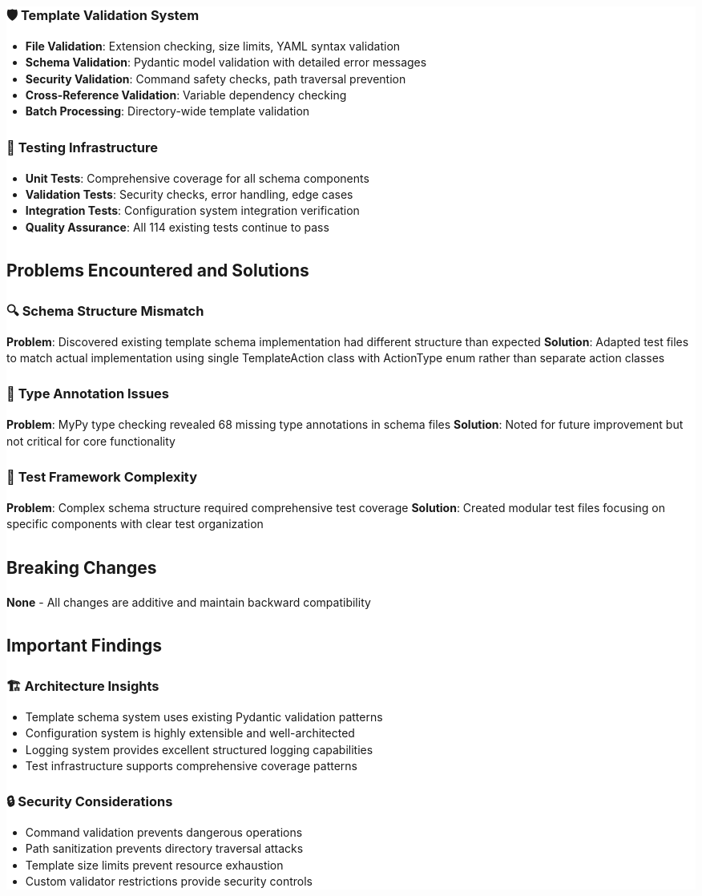 ### 🛡️ **Template Validation System**
- **File Validation**: Extension checking, size limits, YAML syntax validation
- **Schema Validation**: Pydantic model validation with detailed error messages
- **Security Validation**: Command safety checks, path traversal prevention
- **Cross-Reference Validation**: Variable dependency checking
- **Batch Processing**: Directory-wide template validation

### 🧪 **Testing Infrastructure**
- **Unit Tests**: Comprehensive coverage for all schema components
- **Validation Tests**: Security checks, error handling, edge cases
- **Integration Tests**: Configuration system integration verification
- **Quality Assurance**: All 114 existing tests continue to pass

## Problems Encountered and Solutions

### 🔍 **Schema Structure Mismatch**
**Problem**: Discovered existing template schema implementation had different structure than expected
**Solution**: Adapted test files to match actual implementation using single TemplateAction class with ActionType enum rather than separate action classes

### 📝 **Type Annotation Issues**
**Problem**: MyPy type checking revealed 68 missing type annotations in schema files
**Solution**: Noted for future improvement but not critical for core functionality

### 🧪 **Test Framework Complexity**
**Problem**: Complex schema structure required comprehensive test coverage
**Solution**: Created modular test files focusing on specific components with clear test organization

## Breaking Changes
**None** - All changes are additive and maintain backward compatibility

## Important Findings

### 🏗️ **Architecture Insights**
- Template schema system uses existing Pydantic validation patterns
- Configuration system is highly extensible and well-architected
- Logging system provides excellent structured logging capabilities
- Test infrastructure supports comprehensive coverage patterns

### 🔒 **Security Considerations**
- Command validation prevents dangerous operations
- Path sanitization prevents directory traversal attacks
- Template size limits prevent resource exhaustion
- Custom validator restrictions provide security controls

